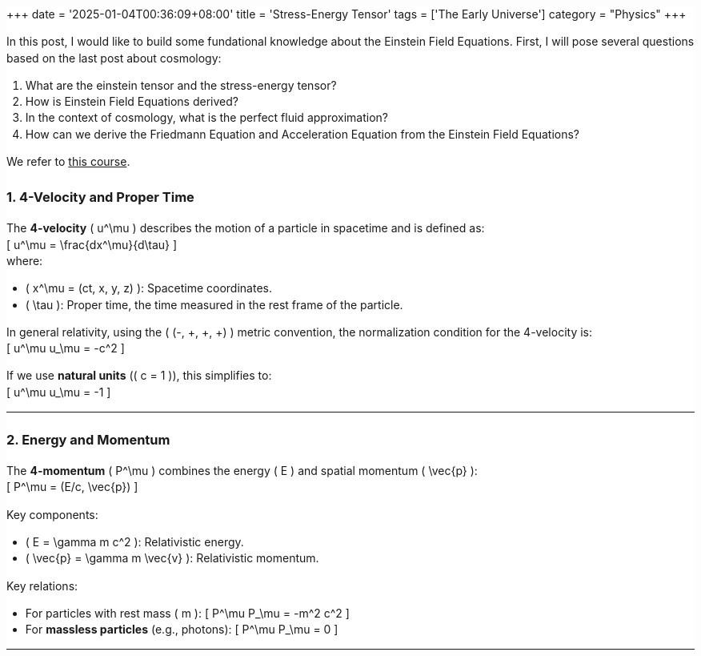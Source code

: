 +++
date = '2025-01-04T00:36:09+08:00'
title = 'Stress-Energy Tensor'
tags = ['The Early Universe']
category = "Physics"
+++

In this post, I would like to build some fundational knowledge about the Einstein Field Equations. First, I will pose several questions based on the last post about cosmology:
1. What are the einstein tensor and the stress-energy tensor?
2. How is Einstein Field Equations derived?
3. In the context of cosmology, what is the perfect fluid approximation?
4. How can we derive the Friedmann Equation and Acceleration Equation from the Einstein Field Equations?

We refer to [this course](https://ocw.mit.edu/courses/8-962-general-relativity-spring-2020/resources/lecture-4-volumes-and-volume-elements-conservation-laws/).

### 1. **4-Velocity and Proper Time**

The **4-velocity** \( u^\mu \) describes the motion of a particle in spacetime and is defined as:  
\[
u^\mu = \frac{dx^\mu}{d\tau}
\]  
where:
- \( x^\mu = (ct, x, y, z) \): Spacetime coordinates.
- \( \tau \): Proper time, the time measured in the rest frame of the particle.

In general relativity, using the \( (-, +, +, +) \) metric convention, the normalization condition for the 4-velocity is:  
\[
u^\mu u_\mu = -c^2
\]

If we use **natural units** (\( c = 1 \)), this simplifies to:  
\[
u^\mu u_\mu = -1
\]

---

### 2. **Energy and Momentum**

The **4-momentum** \( P^\mu \) combines the energy \( E \) and spatial momentum \( \vec{p} \):  
\[
P^\mu = (E/c, \vec{p})
\]

Key components:
- \( E = \gamma m c^2 \): Relativistic energy.
- \( \vec{p} = \gamma m \vec{v} \): Relativistic momentum.

Key relations:
- For particles with rest mass \( m \):
  \[
  P^\mu P_\mu = -m^2 c^2
  \]
- For **massless particles** (e.g., photons):
  \[
  P^\mu P_\mu = 0
  \]

---